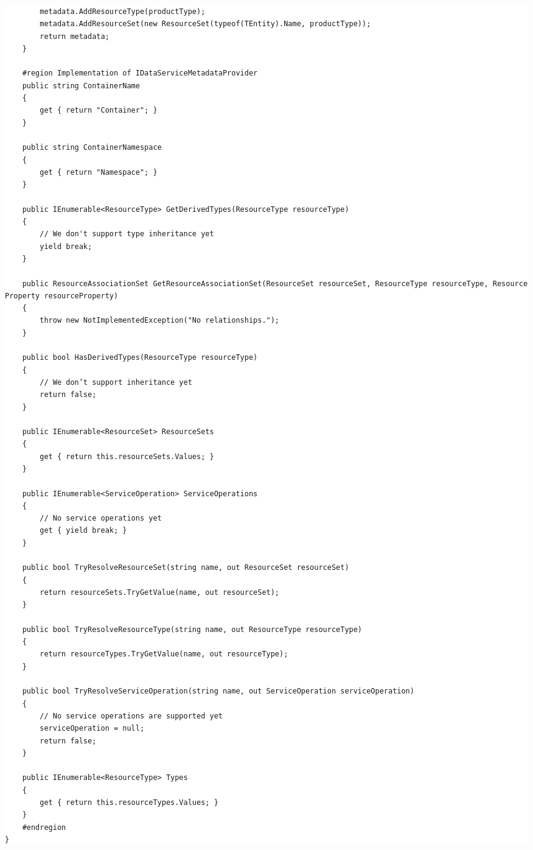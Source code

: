             metadata.AddResourceType(productType);
            metadata.AddResourceSet(new ResourceSet(typeof(TEntity).Name, productType));
            return metadata;
        }

        #region Implementation of IDataServiceMetadataProvider
        public string ContainerName
        {
            get { return "Container"; }
        }

        public string ContainerNamespace
        {
            get { return "Namespace"; }
        }

        public IEnumerable<ResourceType> GetDerivedTypes(ResourceType resourceType)
        {
            // We don't support type inheritance yet 
            yield break;
        }

        public ResourceAssociationSet GetResourceAssociationSet(ResourceSet resourceSet, ResourceType resourceType, ResourceProperty resourceProperty)
        {
            throw new NotImplementedException("No relationships.");
        }

        public bool HasDerivedTypes(ResourceType resourceType)
        {
            // We don’t support inheritance yet 
            return false;
        }

        public IEnumerable<ResourceSet> ResourceSets
        {
            get { return this.resourceSets.Values; }
        }

        public IEnumerable<ServiceOperation> ServiceOperations
        {
            // No service operations yet 
            get { yield break; }
        }

        public bool TryResolveResourceSet(string name, out ResourceSet resourceSet)
        {
            return resourceSets.TryGetValue(name, out resourceSet);
        }

        public bool TryResolveResourceType(string name, out ResourceType resourceType)
        {
            return resourceTypes.TryGetValue(name, out resourceType);
        }

        public bool TryResolveServiceOperation(string name, out ServiceOperation serviceOperation)
        {
            // No service operations are supported yet 
            serviceOperation = null;
            return false;
        }

        public IEnumerable<ResourceType> Types
        {
            get { return this.resourceTypes.Values; }
        }
        #endregion
    }